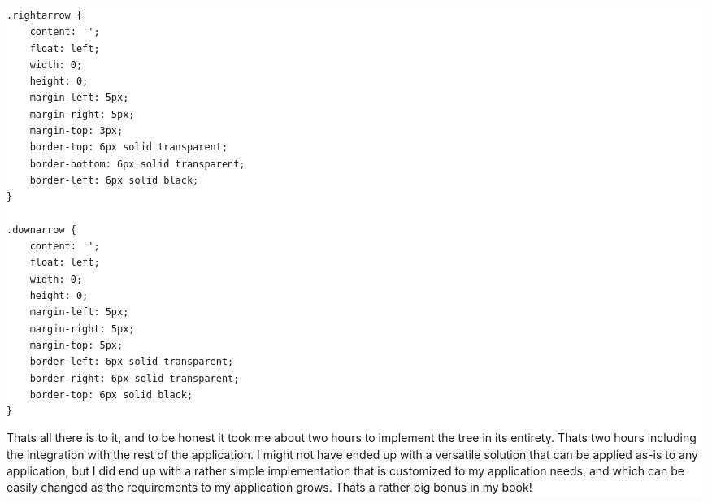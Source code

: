 	.rightarrow {
        content: '';
        float: left;
        width: 0;
        height: 0;
        margin-left: 5px;
        margin-right: 5px;
        margin-top: 3px;
        border-top: 6px solid transparent;
        border-bottom: 6px solid transparent;
        border-left: 6px solid black;
    }
    
    .downarrow {
        content: '';
        float: left;
        width: 0;
        height: 0;
        margin-left: 5px;
        margin-right: 5px;
        margin-top: 5px;
        border-left: 6px solid transparent;
        border-right: 6px solid transparent;
        border-top: 6px solid black;
    }

Thats all there is to it, and to be honest it took me about two hours to implement the tree in its entirety. Thats two hours including the integration with the rest of the application. I might not have ended up with a versatile solution that can be applied as-is to any application, but I did end up with a rather simple implementation that is customized to my application needs, and which can be easily changed as the requirements to my application grows. Thats a rather big bonus in my book!